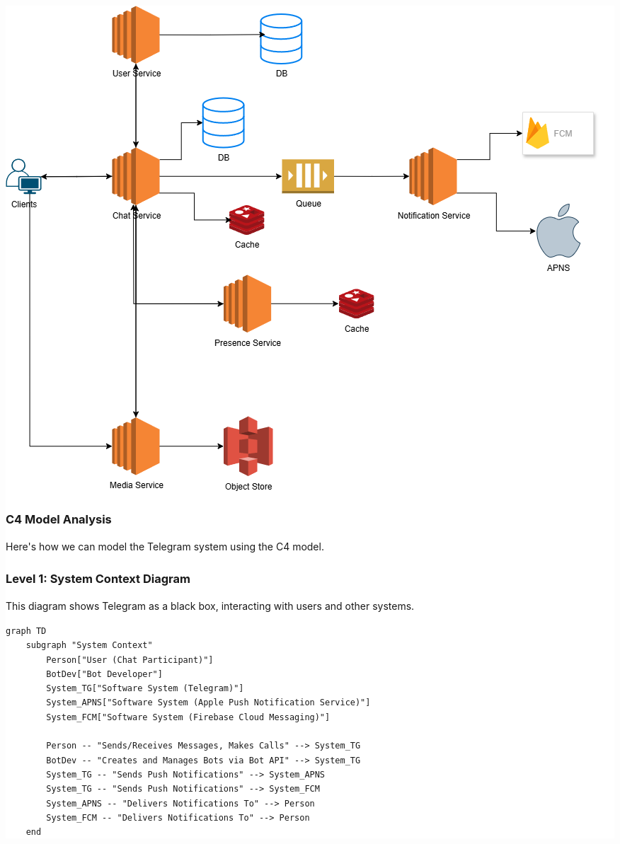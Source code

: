 ![telegram-basic-design](./diagrams/Telegram_basic_system_design.png)

### C4 Model Analysis

Here's how we can model the Telegram system using the C4 model.

### Level 1: System Context Diagram

This diagram shows Telegram as a black box, interacting with users and other systems.

```mermaid
graph TD
    subgraph "System Context"
        Person["User (Chat Participant)"]
        BotDev["Bot Developer"]
        System_TG["Software System (Telegram)"]
        System_APNS["Software System (Apple Push Notification Service)"]
        System_FCM["Software System (Firebase Cloud Messaging)"]

        Person -- "Sends/Receives Messages, Makes Calls" --> System_TG
        BotDev -- "Creates and Manages Bots via Bot API" --> System_TG
        System_TG -- "Sends Push Notifications" --> System_APNS
        System_TG -- "Sends Push Notifications" --> System_FCM
        System_APNS -- "Delivers Notifications To" --> Person
        System_FCM -- "Delivers Notifications To" --> Person
    end
```
